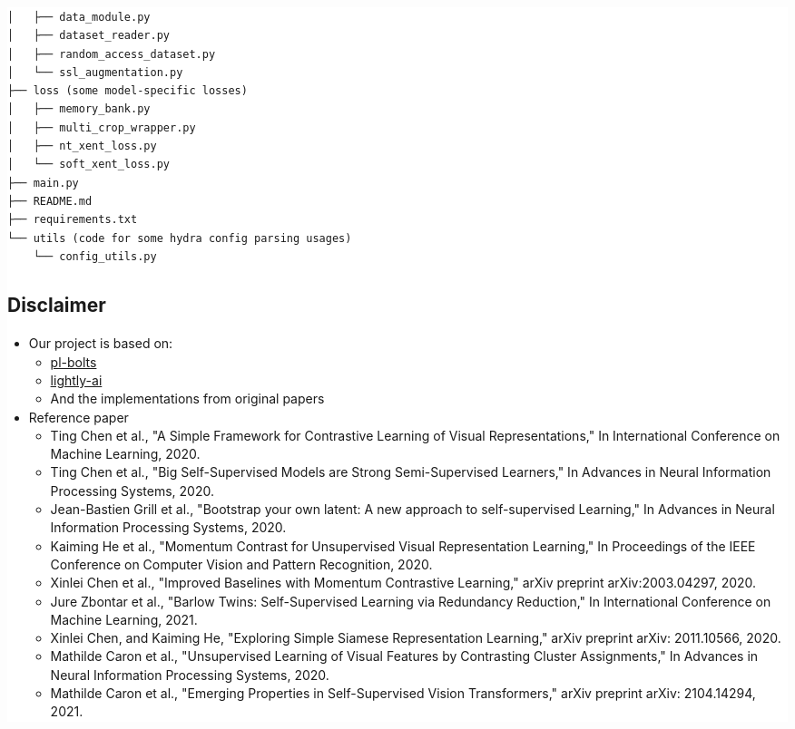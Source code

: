 ```shell=
│   ├── data_module.py
│   ├── dataset_reader.py
│   ├── random_access_dataset.py
│   └── ssl_augmentation.py
├── loss (some model-specific losses)
│   ├── memory_bank.py
│   ├── multi_crop_wrapper.py
│   ├── nt_xent_loss.py
│   └── soft_xent_loss.py
├── main.py
├── README.md
├── requirements.txt
└── utils (code for some hydra config parsing usages)
    └── config_utils.py
```

## Disclaimer
- Our project is based on:
    - [pl-bolts](https://github.com/PyTorchLightning/lightning-bolts)
    - [lightly-ai](https://github.com/lightly-ai/lightly)
    - And the implementations from original papers
- Reference paper
    - Ting Chen et al., "A Simple Framework for Contrastive Learning of Visual Representations," In International Conference on Machine Learning, 2020.
    - Ting Chen et al., "Big Self-Supervised Models are Strong Semi-Supervised Learners," In Advances in Neural Information Processing Systems, 2020.
    - Jean-Bastien Grill et al., "Bootstrap your own latent: A new approach to self-supervised Learning," In Advances in Neural Information Processing Systems, 2020.
    - Kaiming He et al., "Momentum Contrast for Unsupervised Visual Representation Learning," In Proceedings of the IEEE Conference on Computer Vision and Pattern Recognition, 2020.
    - Xinlei Chen et al., "Improved Baselines with Momentum Contrastive Learning," arXiv preprint arXiv:2003.04297, 2020.
    - Jure Zbontar et al., "Barlow Twins: Self-Supervised Learning via Redundancy Reduction," In International Conference on Machine Learning, 2021.
    - Xinlei Chen, and Kaiming He, "Exploring Simple Siamese Representation Learning," arXiv preprint arXiv: 2011.10566, 2020.
    - Mathilde Caron et al., "Unsupervised Learning of Visual Features by Contrasting Cluster Assignments," In Advances in Neural Information Processing Systems, 2020.
    - Mathilde Caron et al., "Emerging Properties in Self-Supervised Vision Transformers," arXiv preprint arXiv: 2104.14294, 2021.
